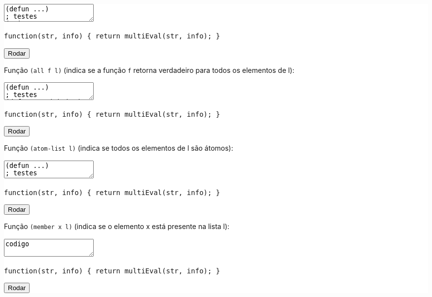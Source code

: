 

<div class="lesson">
<textarea class="code">
(defun ...)
; testes
(print
   (filter
      (lambda (x) (< x 10))
      '(3 12 6 15 9)))
</textarea>
<div class="output"></div>
<div class="output"></div>
<pre class="verifier">function(str, info) { return multiEval(str, info); }</pre>
<button class="go">Rodar</button>
</div>

Função `(all f l)` (indica se a função `f` retorna verdadeiro para todos os elementos de l):



<div class="lesson">
<textarea class="code">
(defun ...)
; testes
(defun par (x) (= (% x 2) 0))
(print (all par '()))
(print (all par '(2 4 6)))
(print (all par '(1 2 4 6)))
</textarea>
<div class="output"></div>
<div class="output"></div>
<pre class="verifier">function(str, info) { return multiEval(str, info); }</pre>
<button class="go">Rodar</button>
</div>

Função `(atom-list l)` (indica se todos os elementos de l são átomos):

<div class="lesson">
<textarea class="code">
(defun ...)
; testes
; ...
</textarea>
<div class="output"></div>
<div class="output"></div>
<pre class="verifier">function(str, info) { return multiEval(str, info); }</pre>
<button class="go">Rodar</button>
</div>


Função `(member x l)` (indica se o elemento x está presente na lista l):



<div class="lesson">
<textarea class="code">
codigo
</textarea>
<div class="output"></div>
<div class="output"></div>
<pre class="verifier">function(str, info) { return multiEval(str, info); }</pre>
<button class="go">Rodar</button>
</div>
